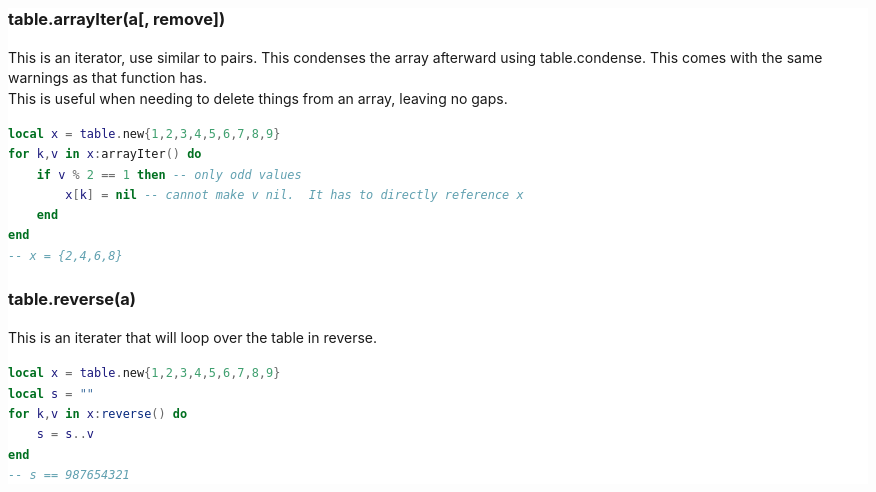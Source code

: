 ### table.arrayIter(a[, remove])
This is an iterator, use similar to pairs.  This condenses the array afterward using table.condense.  This comes with the same warnings as that function has.  
This is useful when needing to delete things from an array, leaving no gaps.
```lua
local x = table.new{1,2,3,4,5,6,7,8,9}
for k,v in x:arrayIter() do
	if v % 2 == 1 then -- only odd values
		x[k] = nil -- cannot make v nil.  It has to directly reference x
	end
end
-- x = {2,4,6,8}
```

### table.reverse(a)
This is an iterater that will loop over the table in reverse.
```lua
local x = table.new{1,2,3,4,5,6,7,8,9}
local s = ""
for k,v in x:reverse() do
	s = s..v
end
-- s == 987654321
```
